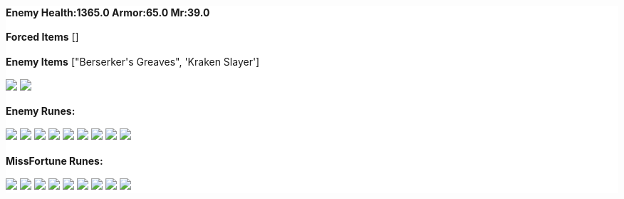 **Enemy Health:1365.0 Armor:65.0 Mr:39.0**


**Forced Items** []








**Enemy Items** ["Berserker's Greaves", 'Kraken Slayer']





![](/item/3006.png)
![](/item/6672.png)



**Enemy Runes:**





![](/Styles/Precision/LethalTempo/LethalTempo.png)
![](/Styles/Precision/Triumph.png)
![](/Styles/Precision/LegendBloodline/LegendBloodline.png)
![](/Styles/Precision/CutDown/CutDown.png)
![](/Styles/Sorcery/AbsoluteFocus/AbsoluteFocus.png)
![](/Styles/Sorcery/GatheringStorm/GatheringStorm.png)
![](/StatMods/StatModsAttackSpeedIcon.png)
![](/StatMods/StatModsAdaptiveForceIcon.png)
![](/StatMods/StatModsArmorIcon.png)



**MissFortune Runes:**


![](/Styles/Precision/LethalTempo/LethalTempo.png)
![](/Styles/Precision/Overheal.png)
![](/Styles/Precision/LegendAlacrity/LegendAlacrity.png)
![](/Styles/Precision/CutDown/CutDown.png)
![](/Styles/Sorcery/AbsoluteFocus/AbsoluteFocus.png)
![](/Styles/Sorcery/GatheringStorm/GatheringStorm.png)
![](/StatMods/StatModsAttackSpeedIcon.png)
![](/StatMods/StatModsAdaptiveForceIcon.png)
![](/StatMods/StatModsArmorIcon.png)
